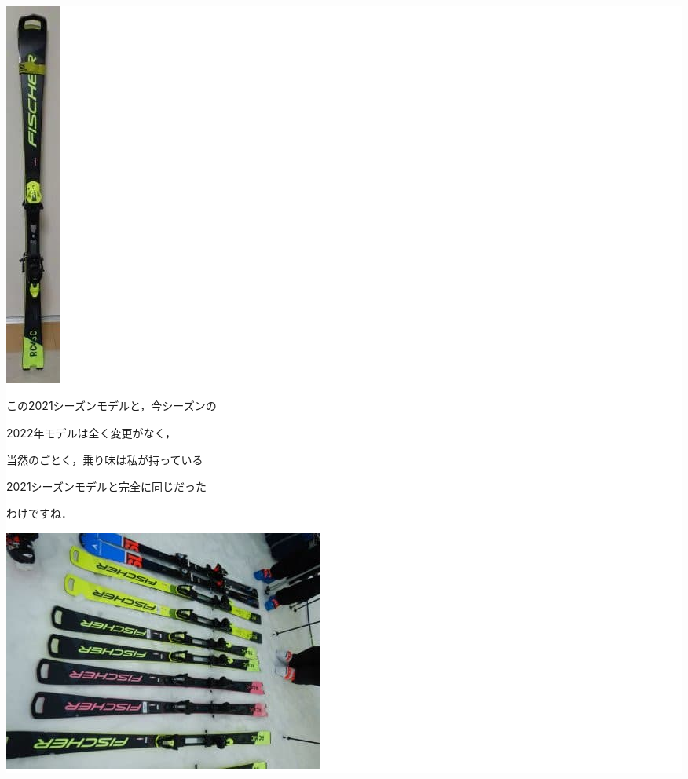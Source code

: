 ![2396002a09be55e0d5e336a99acbf73b.jpg](images/2396002a09be55e0d5e336a99acbf73b.jpg)




この2021シーズンモデルと，今シーズンの


2022年モデルは全く変更がなく，


当然のごとく，乗り味は私が持っている


2021シーズンモデルと完全に同じだった


わけですね．




![f808051abe42af39f34ee83c572ebb07.jpg](images/f808051abe42af39f34ee83c572ebb07.jpg)
